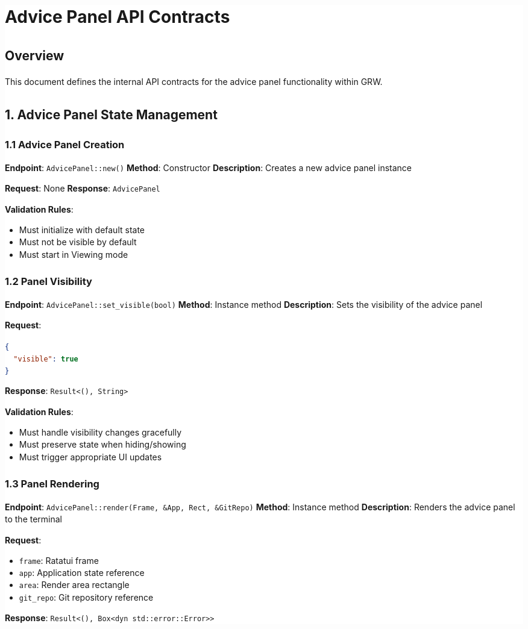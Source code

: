 # Advice Panel API Contracts

## Overview
This document defines the internal API contracts for the advice panel functionality within GRW.

## 1. Advice Panel State Management

### 1.1 Advice Panel Creation
**Endpoint**: `AdvicePanel::new()`
**Method**: Constructor
**Description**: Creates a new advice panel instance

**Request**: None
**Response**: `AdvicePanel`

**Validation Rules**:
- Must initialize with default state
- Must not be visible by default
- Must start in Viewing mode

### 1.2 Panel Visibility
**Endpoint**: `AdvicePanel::set_visible(bool)`
**Method**: Instance method
**Description**: Sets the visibility of the advice panel

**Request**:
```json
{
  "visible": true
}
```

**Response**: `Result<(), String>`

**Validation Rules**:
- Must handle visibility changes gracefully
- Must preserve state when hiding/showing
- Must trigger appropriate UI updates

### 1.3 Panel Rendering
**Endpoint**: `AdvicePanel::render(Frame, &App, Rect, &GitRepo)`
**Method**: Instance method
**Description**: Renders the advice panel to the terminal

**Request**:
- `frame`: Ratatui frame
- `app`: Application state reference
- `area`: Render area rectangle
- `git_repo`: Git repository reference

**Response**: `Result<(), Box<dyn std::error::Error>>`
